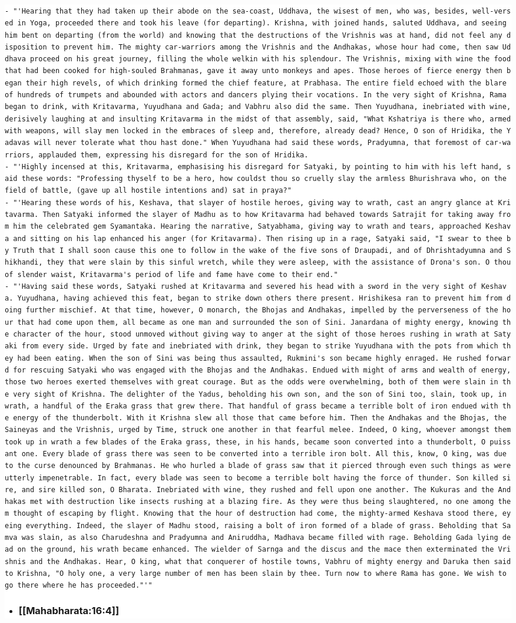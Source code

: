 	- "'Hearing that they had taken up their abode on the sea-coast, Uddhava, the wisest of men, who was, besides, well-versed in Yoga, proceeded there and took his leave (for departing). Krishna, with joined hands, saluted Uddhava, and seeing him bent on departing (from the world) and knowing that the destructions of the Vrishnis was at hand, did not feel any disposition to prevent him. The mighty car-warriors among the Vrishnis and the Andhakas, whose hour had come, then saw Uddhava proceed on his great journey, filling the whole welkin with his splendour. The Vrishnis, mixing with wine the food that had been cooked for high-souled Brahmanas, gave it away unto monkeys and apes. Those heroes of fierce energy then began their high revels, of which drinking formed the chief feature, at Prabhasa. The entire field echoed with the blare of hundreds of trumpets and abounded with actors and dancers plying their vocations. In the very sight of Krishna, Rama began to drink, with Kritavarma, Yuyudhana and Gada; and Vabhru also did the same. Then Yuyudhana, inebriated with wine, derisively laughing at and insulting Kritavarma in the midst of that assembly, said, "What Kshatriya is there who, armed with weapons, will slay men locked in the embraces of sleep and, therefore, already dead? Hence, O son of Hridika, the Yadavas will never tolerate what thou hast done." When Yuyudhana had said these words, Pradyumna, that foremost of car-warriors, applauded them, expressing his disregard for the son of Hridika.
	- "'Highly incensed at this, Kritavarma, emphasising his disregard for Satyaki, by pointing to him with his left hand, said these words: "Professing thyself to be a hero, how couldst thou so cruelly slay the armless Bhurishrava who, on the field of battle, (gave up all hostile intentions and) sat in praya?"
	- "'Hearing these words of his, Keshava, that slayer of hostile heroes, giving way to wrath, cast an angry glance at Kritavarma. Then Satyaki informed the slayer of Madhu as to how Kritavarma had behaved towards Satrajit for taking away from him the celebrated gem Syamantaka. Hearing the narrative, Satyabhama, giving way to wrath and tears, approached Keshava and sitting on his lap enhanced his anger (for Kritavarma). Then rising up in a rage, Satyaki said, "I swear to thee by Truth that I shall soon cause this one to follow in the wake of the five sons of Draupadi, and of Dhrishtadyumna and Shikhandi, they that were slain by this sinful wretch, while they were asleep, with the assistance of Drona's son. O thou of slender waist, Kritavarma's period of life and fame have come to their end."
	- "'Having said these words, Satyaki rushed at Kritavarma and severed his head with a sword in the very sight of Keshava. Yuyudhana, having achieved this feat, began to strike down others there present. Hrishikesa ran to prevent him from doing further mischief. At that time, however, O monarch, the Bhojas and Andhakas, impelled by the perverseness of the hour that had come upon them, all became as one man and surrounded the son of Sini. Janardana of mighty energy, knowing the character of the hour, stood unmoved without giving way to anger at the sight of those heroes rushing in wrath at Satyaki from every side. Urged by fate and inebriated with drink, they began to strike Yuyudhana with the pots from which they had been eating. When the son of Sini was being thus assaulted, Rukmini's son became highly enraged. He rushed forward for rescuing Satyaki who was engaged with the Bhojas and the Andhakas. Endued with might of arms and wealth of energy, those two heroes exerted themselves with great courage. But as the odds were overwhelming, both of them were slain in the very sight of Krishna. The delighter of the Yadus, beholding his own son, and the son of Sini too, slain, took up, in wrath, a handful of the Eraka grass that grew there. That handful of grass became a terrible bolt of iron endued with the energy of the thunderbolt. With it Krishna slew all those that came before him. Then the Andhakas and the Bhojas, the Saineyas and the Vrishnis, urged by Time, struck one another in that fearful melee. Indeed, O king, whoever amongst them took up in wrath a few blades of the Eraka grass, these, in his hands, became soon converted into a thunderbolt, O puissant one. Every blade of grass there was seen to be converted into a terrible iron bolt. All this, know, O king, was due to the curse denounced by Brahmanas. He who hurled a blade of grass saw that it pierced through even such things as were utterly impenetrable. In fact, every blade was seen to become a terrible bolt having the force of thunder. Son killed sire, and sire killed son, O Bharata. Inebriated with wine, they rushed and fell upon one another. The Kukuras and the Andhakas met with destruction like insects rushing at a blazing fire. As they were thus being slaughtered, no one among them thought of escaping by flight. Knowing that the hour of destruction had come, the mighty-armed Keshava stood there, eyeing everything. Indeed, the slayer of Madhu stood, raising a bolt of iron formed of a blade of grass. Beholding that Samva was slain, as also Charudeshna and Pradyumna and Aniruddha, Madhava became filled with rage. Beholding Gada lying dead on the ground, his wrath became enhanced. The wielder of Sarnga and the discus and the mace then exterminated the Vrishnis and the Andhakas. Hear, O king, what that conquerer of hostile towns, Vabhru of mighty energy and Daruka then said to Krishna, "O holy one, a very large number of men has been slain by thee. Turn now to where Rama has gone. We wish to go there where he has proceeded."'"
- ### [[Mahabharata:16:4]]
